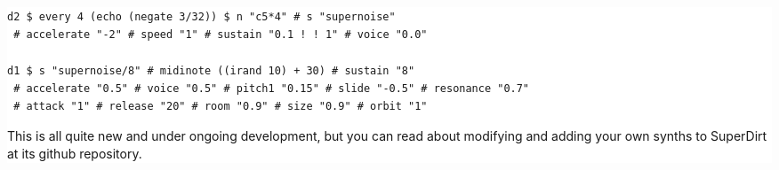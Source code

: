     d2 $ every 4 (echo (negate 3/32)) $ n "c5*4" # s "supernoise"
     # accelerate "-2" # speed "1" # sustain "0.1 ! ! 1" # voice "0.0"

    d1 $ s "supernoise/8" # midinote ((irand 10) + 30) # sustain "8"
     # accelerate "0.5" # voice "0.5" # pitch1 "0.15" # slide "-0.5" # resonance "0.7"
     # attack "1" # release "20" # room "0.9" # size "0.9" # orbit "1"

This is all quite new and under ongoing development, but you can read
about modifying and adding your own synths to SuperDirt at its github
repository.
